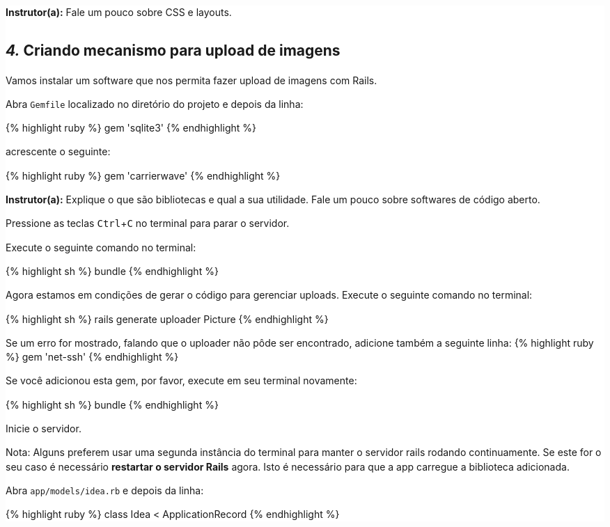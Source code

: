 **Instrutor(a):** Fale um pouco sobre CSS e layouts.

## _4._ Criando mecanismo para upload de imagens

Vamos instalar um software que nos permita fazer upload de imagens com Rails.

Abra `Gemfile` localizado no diretório do projeto e depois da linha:

{% highlight ruby %}
gem 'sqlite3'
{% endhighlight %}

acrescente o seguinte:

{% highlight ruby %}
gem 'carrierwave'
{% endhighlight %}

**Instrutor(a):** Explique o que são bibliotecas e qual a sua utilidade. Fale um pouco sobre softwares de código aberto.

Pressione as teclas <kbd>Ctrl</kbd>+<kbd>C</kbd> no terminal para parar o servidor.

Execute o seguinte comando no terminal:

{% highlight sh %}
bundle
{% endhighlight %}

Agora estamos em condições de gerar o código para gerenciar uploads. Execute o seguinte comando no terminal:

{% highlight sh %}
rails generate uploader Picture
{% endhighlight %}

Se um erro for mostrado, falando que o uploader não pôde ser encontrado, adicione também a seguinte linha:
{% highlight ruby %}
gem 'net-ssh'
{% endhighlight %}

Se você adicionou esta gem, por favor, execute em seu terminal novamente:

{% highlight sh %}
bundle
{% endhighlight %}

Inicie o servidor.

Nota: Alguns preferem usar uma segunda instância do terminal para manter o servidor rails rodando continuamente.
Se este for o seu caso é necessário **restartar o servidor Rails** agora.
Isto é necessário para que a app carregue a biblioteca adicionada.

Abra `app/models/idea.rb` e depois da linha:

{% highlight ruby %}
class Idea < ApplicationRecord
{% endhighlight %}

